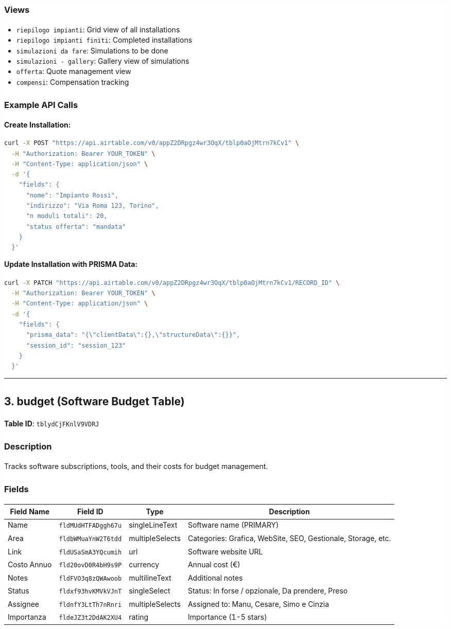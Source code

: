 ### Views
- `riepilogo impianti`: Grid view of all installations
- `riepilogo impianti finiti`: Completed installations
- `simulazioni da fare`: Simulations to be done
- `simulazioni - gallery`: Gallery view of simulations
- `offerta`: Quote management view
- `compensi`: Compensation tracking

### Example API Calls

**Create Installation:**
```bash
curl -X POST "https://api.airtable.com/v0/appZ2DRpgz4wr3OqX/tblp0aOjMtrn7kCv1" \
  -H "Authorization: Bearer YOUR_TOKEN" \
  -H "Content-Type: application/json" \
  -d '{
    "fields": {
      "nome": "Impianto Rossi",
      "indirizzo": "Via Roma 123, Torino",
      "n moduli totali": 20,
      "status offerta": "mandata"
    }
  }'
```

**Update Installation with PRISMA Data:**
```bash
curl -X PATCH "https://api.airtable.com/v0/appZ2DRpgz4wr3OqX/tblp0aOjMtrn7kCv1/RECORD_ID" \
  -H "Authorization: Bearer YOUR_TOKEN" \
  -H "Content-Type: application/json" \
  -d '{
    "fields": {
      "prisma_data": "{\"clientData\":{},\"structureData\":{}}",
      "session_id": "session_123"
    }
  }'
```

---

## 3. budget (Software Budget Table)
**Table ID**: `tblydCjFKnlV9VDRJ`

### Description
Tracks software subscriptions, tools, and their costs for budget management.

### Fields

| Field Name | Field ID | Type | Description |
|------------|----------|------|-------------|
| Name | `fldMUdHTFADggh67u` | singleLineText | Software name (PRIMARY) |
| Area | `fldbWMuaYnW2T6tdd` | multipleSelects | Categories: Grafica, WebSite, SEO, Gestionale, Storage, etc. |
| Link | `fldUSaSmA3YQcumih` | url | Software website URL |
| Costo Annuo | `fld20ovD0R4bH9s9P` | currency | Annual cost (€) |
| Notes | `fldFVO3q8zQWAwoob` | multilineText | Additional notes |
| Status | `fldxf93hvKMVkVJnT` | singleSelect | Status: In forse / opzionale, Da prendere, Preso |
| Assignee | `fldnfY3LtTh7nRnri` | multipleSelects | Assigned to: Manu, Cesare, Simo e Cinzia |
| Importanza | `fldeJZ3t2DdAK2XU4` | rating | Importance (1-5 stars) |